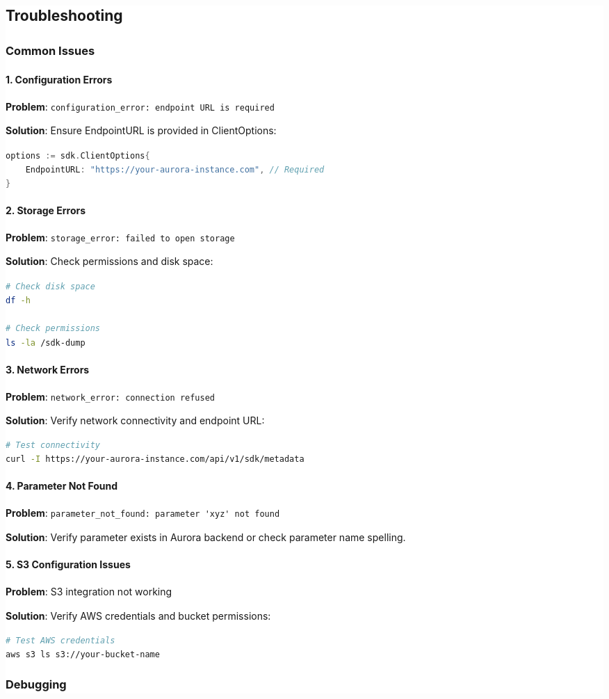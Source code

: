 ## Troubleshooting

### Common Issues

#### 1. Configuration Errors

**Problem**: `configuration_error: endpoint URL is required`

**Solution**: Ensure EndpointURL is provided in ClientOptions:
```go
options := sdk.ClientOptions{
    EndpointURL: "https://your-aurora-instance.com", // Required
}
```

#### 2. Storage Errors

**Problem**: `storage_error: failed to open storage`

**Solution**: Check permissions and disk space:
```bash
# Check disk space
df -h

# Check permissions
ls -la /sdk-dump
```

#### 3. Network Errors

**Problem**: `network_error: connection refused`

**Solution**: Verify network connectivity and endpoint URL:
```bash
# Test connectivity
curl -I https://your-aurora-instance.com/api/v1/sdk/metadata
```

#### 4. Parameter Not Found

**Problem**: `parameter_not_found: parameter 'xyz' not found`

**Solution**: Verify parameter exists in Aurora backend or check parameter name spelling.

#### 5. S3 Configuration Issues

**Problem**: S3 integration not working

**Solution**: Verify AWS credentials and bucket permissions:
```bash
# Test AWS credentials
aws s3 ls s3://your-bucket-name
```

### Debugging
